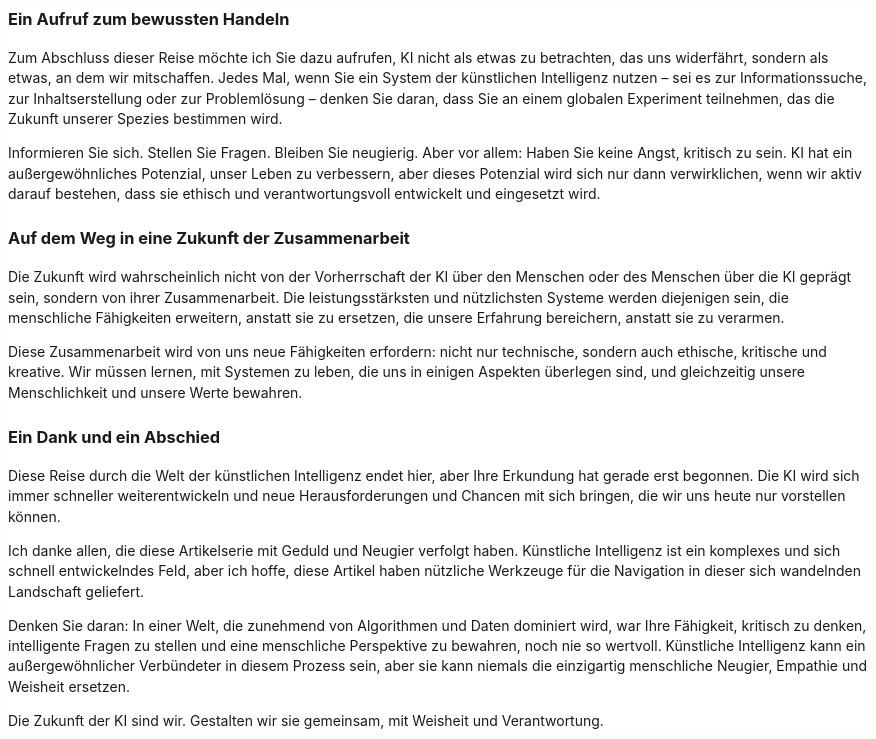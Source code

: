 ### Ein Aufruf zum bewussten Handeln

Zum Abschluss dieser Reise möchte ich Sie dazu aufrufen, KI nicht als etwas zu betrachten, das uns widerfährt, sondern als etwas, an dem wir mitschaffen. Jedes Mal, wenn Sie ein System der künstlichen Intelligenz nutzen – sei es zur Informationssuche, zur Inhaltserstellung oder zur Problemlösung – denken Sie daran, dass Sie an einem globalen Experiment teilnehmen, das die Zukunft unserer Spezies bestimmen wird.

Informieren Sie sich. Stellen Sie Fragen. Bleiben Sie neugierig. Aber vor allem: Haben Sie keine Angst, kritisch zu sein. KI hat ein außergewöhnliches Potenzial, unser Leben zu verbessern, aber dieses Potenzial wird sich nur dann verwirklichen, wenn wir aktiv darauf bestehen, dass sie ethisch und verantwortungsvoll entwickelt und eingesetzt wird.

### Auf dem Weg in eine Zukunft der Zusammenarbeit

Die Zukunft wird wahrscheinlich nicht von der Vorherrschaft der KI über den Menschen oder des Menschen über die KI geprägt sein, sondern von ihrer Zusammenarbeit. Die leistungsstärksten und nützlichsten Systeme werden diejenigen sein, die menschliche Fähigkeiten erweitern, anstatt sie zu ersetzen, die unsere Erfahrung bereichern, anstatt sie zu verarmen.

Diese Zusammenarbeit wird von uns neue Fähigkeiten erfordern: nicht nur technische, sondern auch ethische, kritische und kreative. Wir müssen lernen, mit Systemen zu leben, die uns in einigen Aspekten überlegen sind, und gleichzeitig unsere Menschlichkeit und unsere Werte bewahren.

### Ein Dank und ein Abschied

Diese Reise durch die Welt der künstlichen Intelligenz endet hier, aber Ihre Erkundung hat gerade erst begonnen. Die KI wird sich immer schneller weiterentwickeln und neue Herausforderungen und Chancen mit sich bringen, die wir uns heute nur vorstellen können.

Ich danke allen, die diese Artikelserie mit Geduld und Neugier verfolgt haben. Künstliche Intelligenz ist ein komplexes und sich schnell entwickelndes Feld, aber ich hoffe, diese Artikel haben nützliche Werkzeuge für die Navigation in dieser sich wandelnden Landschaft geliefert.

Denken Sie daran: In einer Welt, die zunehmend von Algorithmen und Daten dominiert wird, war Ihre Fähigkeit, kritisch zu denken, intelligente Fragen zu stellen und eine menschliche Perspektive zu bewahren, noch nie so wertvoll. Künstliche Intelligenz kann ein außergewöhnlicher Verbündeter in diesem Prozess sein, aber sie kann niemals die einzigartig menschliche Neugier, Empathie und Weisheit ersetzen.

Die Zukunft der KI sind wir. Gestalten wir sie gemeinsam, mit Weisheit und Verantwortung.
